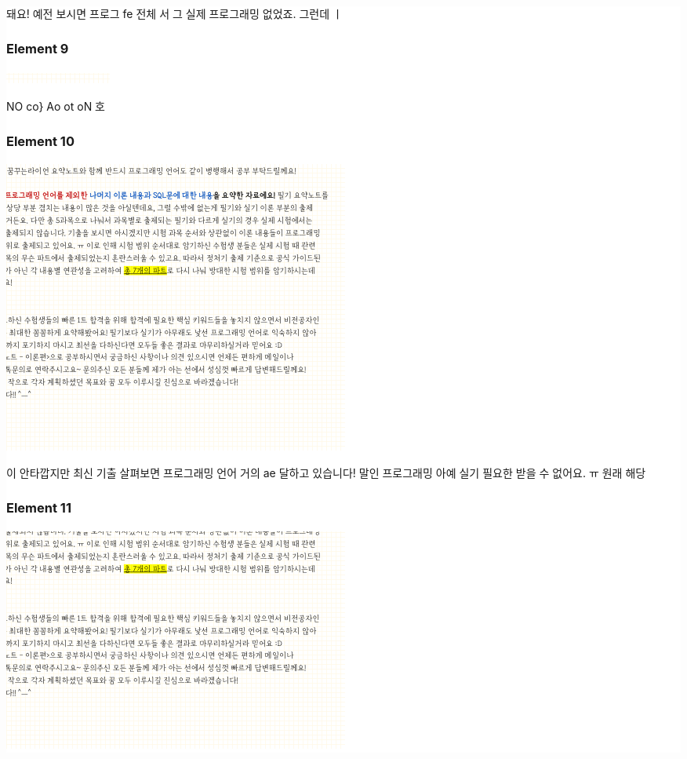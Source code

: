 돼요! 예전 보시면 프로그 fe 전체 서 그 실제 프로그래밍 없었죠. 그런데 ㅣ


### Element 9
![Extracted Image](../output_images/[꿈꾸는라이언]1-6/[꿈꾸는라이언]1-6_element_9.png)

NO co} Ao ot oN 호


### Element 10
![Extracted Image](../output_images/[꿈꾸는라이언]1-6/[꿈꾸는라이언]1-6_element_10.png)

이 안타깝지만 최신 기출 살펴보면 프로그래밍 언어 거의 ae 달하고 있습니다! 말인 프로그래밍 아예 실기 필요한 받을 수 없어요. ㅠ 원래 해당


### Element 11
![Extracted Image](../output_images/[꿈꾸는라이언]1-6/[꿈꾸는라이언]1-6_element_11.png)
